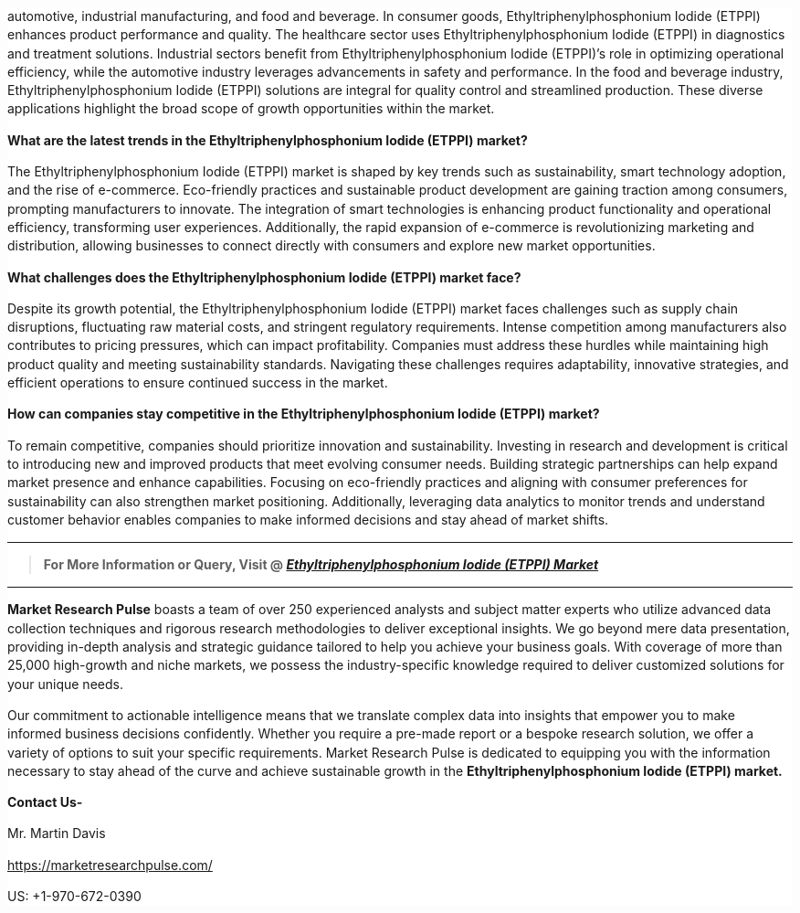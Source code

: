automotive, industrial manufacturing, and food and beverage. In consumer goods, Ethyltriphenylphosphonium Iodide (ETPPI) enhances product performance and quality. The healthcare sector uses Ethyltriphenylphosphonium Iodide (ETPPI) in diagnostics and treatment solutions. Industrial sectors benefit from Ethyltriphenylphosphonium Iodide (ETPPI)&rsquo;s role in optimizing operational efficiency, while the automotive industry leverages advancements in safety and performance. In the food and beverage industry, Ethyltriphenylphosphonium Iodide (ETPPI) solutions are integral for quality control and streamlined production. These diverse applications highlight the broad scope of growth opportunities within the market.</p><p><strong>What are the latest trends in the Ethyltriphenylphosphonium Iodide (ETPPI) market?</strong></p><p>The Ethyltriphenylphosphonium Iodide (ETPPI) market is shaped by key trends such as sustainability, smart technology adoption, and the rise of e-commerce. Eco-friendly practices and sustainable product development are gaining traction among consumers, prompting manufacturers to innovate. The integration of smart technologies is enhancing product functionality and operational efficiency, transforming user experiences. Additionally, the rapid expansion of e-commerce is revolutionizing marketing and distribution, allowing businesses to connect directly with consumers and explore new market opportunities.</p><p><strong>What challenges does the Ethyltriphenylphosphonium Iodide (ETPPI) market face?</strong></p><p>Despite its growth potential, the Ethyltriphenylphosphonium Iodide (ETPPI) market faces challenges such as supply chain disruptions, fluctuating raw material costs, and stringent regulatory requirements. Intense competition among manufacturers also contributes to pricing pressures, which can impact profitability. Companies must address these hurdles while maintaining high product quality and meeting sustainability standards. Navigating these challenges requires adaptability, innovative strategies, and efficient operations to ensure continued success in the market.</p><p><strong>How can companies stay competitive in the Ethyltriphenylphosphonium Iodide (ETPPI) market?</strong></p><p>To remain competitive, companies should prioritize innovation and sustainability. Investing in research and development is critical to introducing new and improved products that meet evolving consumer needs. Building strategic partnerships can help expand market presence and enhance capabilities. Focusing on eco-friendly practices and aligning with consumer preferences for sustainability can also strengthen market positioning. Additionally, leveraging data analytics to monitor trends and understand customer behavior enables companies to make informed decisions and stay ahead of market shifts.</p><hr /><blockquote><p><strong>For More Information or Query, Visit @&nbsp;<em><a href="https://marketresearchpulse.com/report/44774/ethyltriphenylphosphonium-iodide-etppi-market?utm_source=Linkedin&utm_medium=0111">Ethyltriphenylphosphonium Iodide (ETPPI) Market</a></em></strong></p></blockquote><hr /><p><strong>Market Research Pulse</strong> boasts a team of over 250 experienced analysts and subject matter experts who utilize advanced data collection techniques and rigorous research methodologies to deliver exceptional insights. We go beyond mere data presentation, providing in-depth analysis and strategic guidance tailored to help you achieve your business goals. With coverage of more than 25,000 high-growth and niche markets, we possess the industry-specific knowledge required to deliver customized solutions for your unique needs.</p><p>Our commitment to actionable intelligence means that we translate complex data into insights that empower you to make informed business decisions confidently. Whether you require a pre-made report or a bespoke research solution, we offer a variety of options to suit your specific requirements. Market Research Pulse is dedicated to equipping you with the information necessary to stay ahead of the curve and achieve sustainable growth in the <strong>Ethyltriphenylphosphonium Iodide (ETPPI) market.</strong></p><p><strong>Contact Us-</strong></p><p>Mr. Martin Davis</p><p>https://marketresearchpulse.com/</p><p>US: +1-970-672-0390</p>
